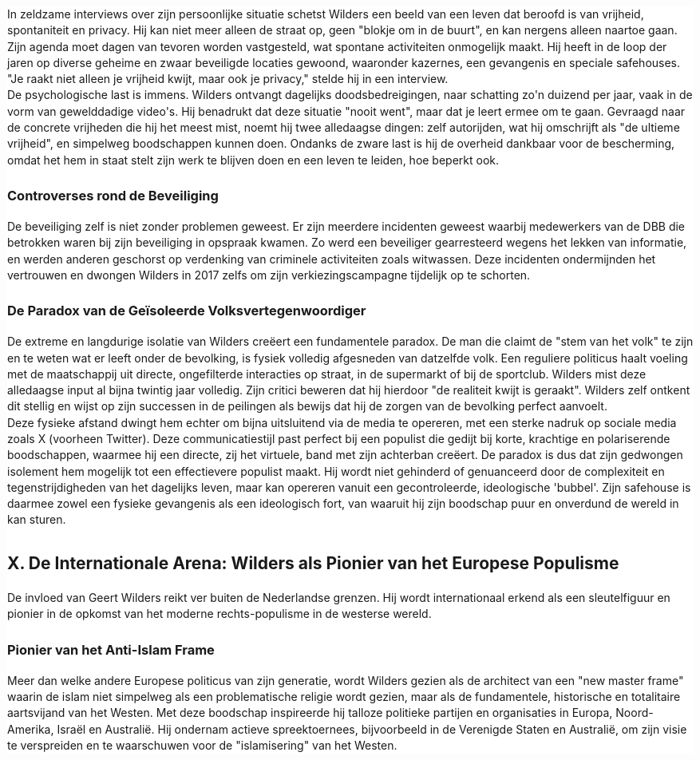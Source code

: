 In zeldzame interviews over zijn persoonlijke situatie schetst Wilders een beeld van een leven dat beroofd is van vrijheid, spontaniteit en privacy. Hij kan niet meer alleen de straat op, geen "blokje om in de buurt", en kan nergens alleen naartoe gaan. Zijn agenda moet dagen van tevoren worden vastgesteld, wat spontane activiteiten onmogelijk maakt. Hij heeft in de loop der jaren op diverse geheime en zwaar beveiligde locaties gewoond, waaronder kazernes, een gevangenis en speciale safehouses. "Je raakt niet alleen je vrijheid kwijt, maar ook je privacy," stelde hij in een interview.  
De psychologische last is immens. Wilders ontvangt dagelijks doodsbedreigingen, naar schatting zo'n duizend per jaar, vaak in de vorm van gewelddadige video's. Hij benadrukt dat deze situatie "nooit went", maar dat je leert ermee om te gaan. Gevraagd naar de concrete vrijheden die hij het meest mist, noemt hij twee alledaagse dingen: zelf autorijden, wat hij omschrijft als "de ultieme vrijheid", en simpelweg boodschappen kunnen doen. Ondanks de zware last is hij de overheid dankbaar voor de bescherming, omdat het hem in staat stelt zijn werk te blijven doen en een leven te leiden, hoe beperkt ook.

### **Controverses rond de Beveiliging**

De beveiliging zelf is niet zonder problemen geweest. Er zijn meerdere incidenten geweest waarbij medewerkers van de DBB die betrokken waren bij zijn beveiliging in opspraak kwamen. Zo werd een beveiliger gearresteerd wegens het lekken van informatie, en werden anderen geschorst op verdenking van criminele activiteiten zoals witwassen. Deze incidenten ondermijnden het vertrouwen en dwongen Wilders in 2017 zelfs om zijn verkiezingscampagne tijdelijk op te schorten.

### **De Paradox van de Geïsoleerde Volksvertegenwoordiger**

De extreme en langdurige isolatie van Wilders creëert een fundamentele paradox. De man die claimt de "stem van het volk" te zijn en te weten wat er leeft onder de bevolking, is fysiek volledig afgesneden van datzelfde volk. Een reguliere politicus haalt voeling met de maatschappij uit directe, ongefilterde interacties op straat, in de supermarkt of bij de sportclub. Wilders mist deze alledaagse input al bijna twintig jaar volledig. Zijn critici beweren dat hij hierdoor "de realiteit kwijt is geraakt". Wilders zelf ontkent dit stellig en wijst op zijn successen in de peilingen als bewijs dat hij de zorgen van de bevolking perfect aanvoelt.  
Deze fysieke afstand dwingt hem echter om bijna uitsluitend via de media te opereren, met een sterke nadruk op sociale media zoals X (voorheen Twitter). Deze communicatiestijl past perfect bij een populist die gedijt bij korte, krachtige en polariserende boodschappen, waarmee hij een directe, zij het virtuele, band met zijn achterban creëert. De paradox is dus dat zijn gedwongen isolement hem mogelijk tot een effectievere populist maakt. Hij wordt niet gehinderd of genuanceerd door de complexiteit en tegenstrijdigheden van het dagelijks leven, maar kan opereren vanuit een gecontroleerde, ideologische 'bubbel'. Zijn safehouse is daarmee zowel een fysieke gevangenis als een ideologisch fort, van waaruit hij zijn boodschap puur en onverdund de wereld in kan sturen.

## **X. De Internationale Arena: Wilders als Pionier van het Europese Populisme**

De invloed van Geert Wilders reikt ver buiten de Nederlandse grenzen. Hij wordt internationaal erkend als een sleutelfiguur en pionier in de opkomst van het moderne rechts-populisme in de westerse wereld.

### **Pionier van het Anti-Islam Frame**

Meer dan welke andere Europese politicus van zijn generatie, wordt Wilders gezien als de architect van een "new master frame" waarin de islam niet simpelweg als een problematische religie wordt gezien, maar als de fundamentele, historische en totalitaire aartsvijand van het Westen. Met deze boodschap inspireerde hij talloze politieke partijen en organisaties in Europa, Noord-Amerika, Israël en Australië. Hij ondernam actieve spreektoernees, bijvoorbeeld in de Verenigde Staten en Australië, om zijn visie te verspreiden en te waarschuwen voor de "islamisering" van het Westen.
